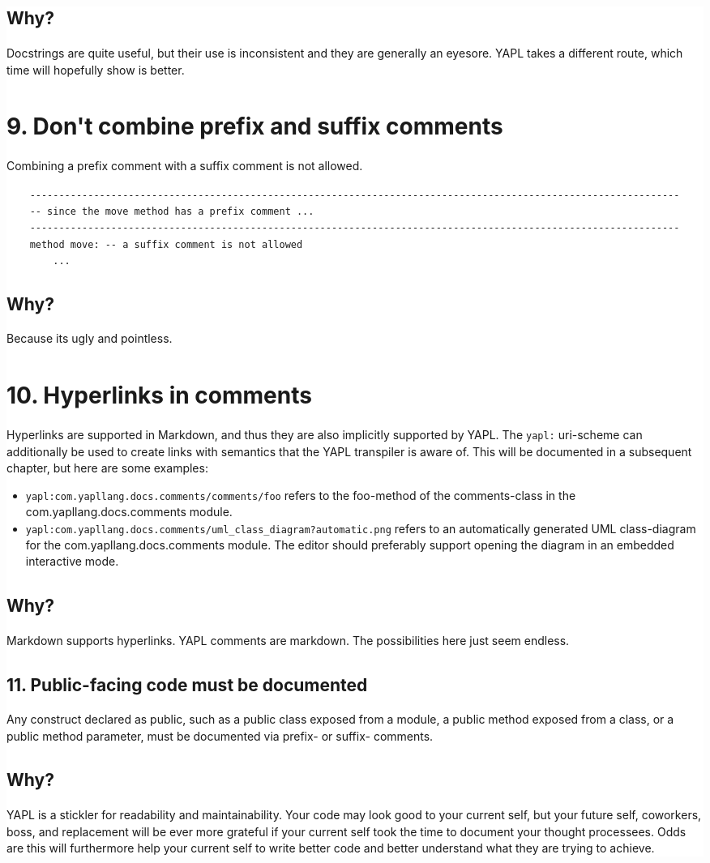 ## Why?

Docstrings are quite useful, but their use is inconsistent and they are generally an eyesore. YAPL takes a different route, which time will hopefully show is better.

# 9. Don't combine prefix and suffix comments

Combining a prefix comment with a suffix comment is not allowed.

```
    ----------------------------------------------------------------------------------------------------------------
    -- since the move method has a prefix comment ...
    ----------------------------------------------------------------------------------------------------------------
    method move: -- a suffix comment is not allowed
        ...
```

## Why?

Because its ugly and pointless.

# 10. Hyperlinks in comments

Hyperlinks are supported in Markdown, and thus they are also implicitly supported by YAPL. The `yapl:` uri-scheme can additionally be used to create links
with semantics that the YAPL transpiler is aware of. This will be documented in a subsequent chapter, but here are some examples:

* `yapl:com.yapllang.docs.comments/comments/foo` refers to the foo-method of the comments-class in the com.yapllang.docs.comments module.
* `yapl:com.yapllang.docs.comments/uml_class_diagram?automatic.png` refers to an automatically generated UML class-diagram for the com.yapllang.docs.comments module. The editor should preferably support opening the diagram in an embedded interactive mode.

## Why?

Markdown supports hyperlinks. YAPL comments are markdown. The possibilities here just seem endless.

## 11. Public-facing code must be documented

Any construct declared as public, such as a public class exposed from a module, a public method exposed from a class, or a public method parameter, must be documented via prefix- or suffix- comments.

## Why?

YAPL is a stickler for readability and maintainability. Your code may look good to your current self, but your future self, coworkers, boss, and replacement will be ever more grateful if your current self took the time to document your thought processees. Odds are this will furthermore help your current self to write better code and better understand what they are trying to achieve. 

